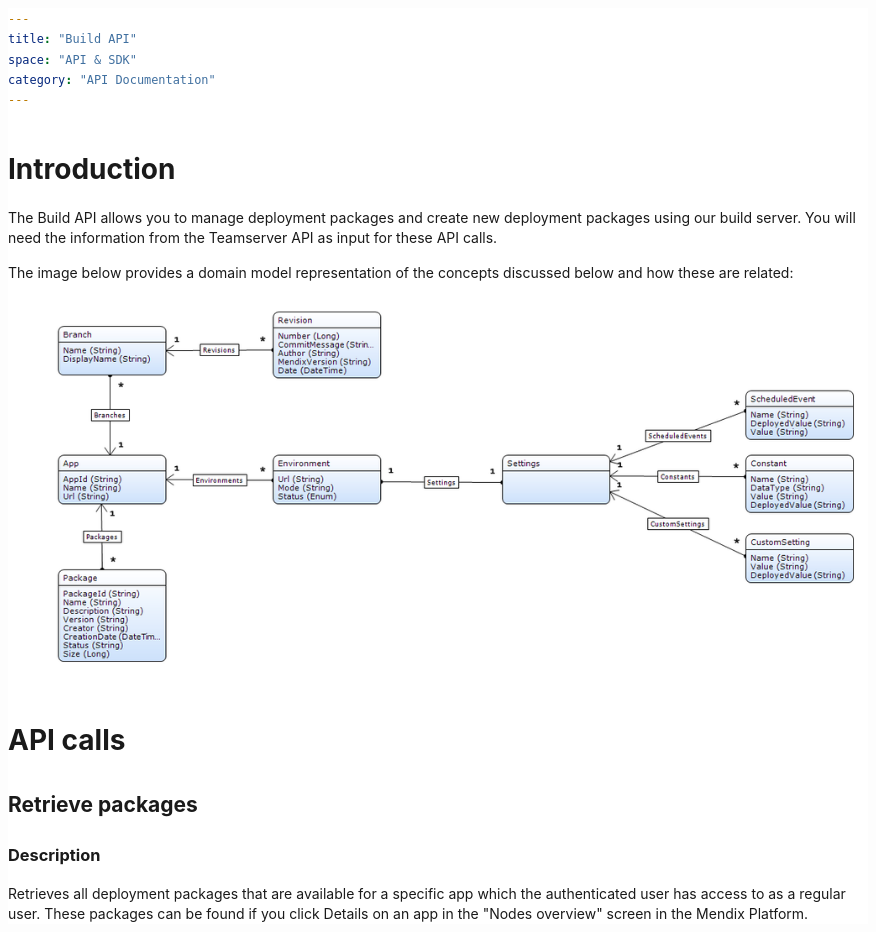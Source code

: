 ```yaml
---
title: "Build API"
space: "API & SDK"
category: "API Documentation"
---
```



# <a name="BuildAPI-Introduction" rel="nofollow"></a>Introduction

The Build API allows you to manage deployment packages and create new deployment packages using our build server. You will need the information from the Teamserver API as input for these API calls.

The image below provides a domain model representation of the concepts discussed below and how these are related:
![](attachments/131077/425988.png)

# <a name="BuildAPI-APIcalls" rel="nofollow"></a>API calls

## <a name="BuildAPI-Retrievepackages" rel="nofollow"></a>Retrieve packages

### <a name="BuildAPI-Description" rel="nofollow"></a>Description

Retrieves all deployment packages that are available for a specific app which the authenticated user has access to as a regular user. These packages can be found if you click Details on an app in the "Nodes overview" screen in the Mendix Platform.
